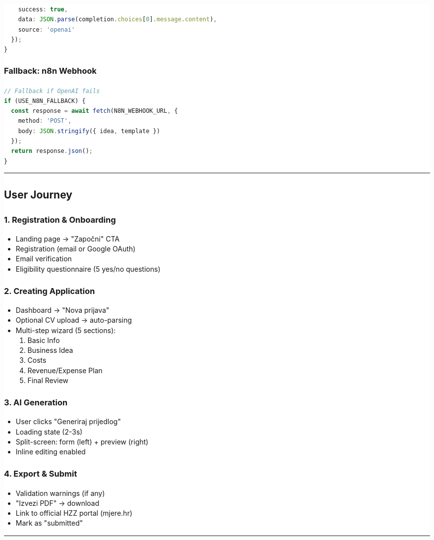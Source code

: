 ```typescript
    success: true,
    data: JSON.parse(completion.choices[0].message.content),
    source: 'openai'
  });
}
```

### Fallback: n8n Webhook

```typescript
// Fallback if OpenAI fails
if (USE_N8N_FALLBACK) {
  const response = await fetch(N8N_WEBHOOK_URL, {
    method: 'POST',
    body: JSON.stringify({ idea, template })
  });
  return response.json();
}
```

---

## User Journey

### 1. Registration & Onboarding
- Landing page → "Započni" CTA
- Registration (email or Google OAuth)
- Email verification
- Eligibility questionnaire (5 yes/no questions)

### 2. Creating Application
- Dashboard → "Nova prijava"
- Optional CV upload → auto-parsing
- Multi-step wizard (5 sections):
  1. Basic Info
  2. Business Idea
  3. Costs
  4. Revenue/Expense Plan
  5. Final Review

### 3. AI Generation
- User clicks "Generiraj prijedlog"
- Loading state (2-3s)
- Split-screen: form (left) + preview (right)
- Inline editing enabled

### 4. Export & Submit
- Validation warnings (if any)
- "Izvezi PDF" → download
- Link to official HZZ portal (mjere.hr)
- Mark as "submitted"

---